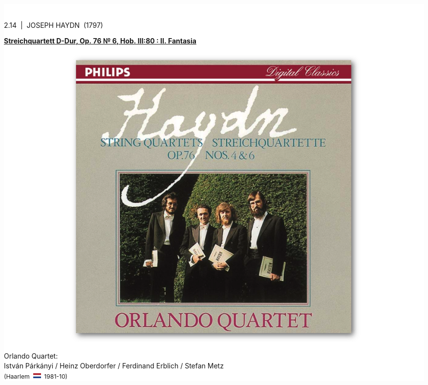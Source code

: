 <br>



2.14 &nbsp;\|&nbsp; JOSEPH HAYDN &nbsp;(1797)
<p style="margin-bottom:-0.6em"> </p>

#### [Streichquartett D-Dur, Op.&nbsp;76 №&nbsp;6, Hob.&nbsp;III:80 : II.&nbsp;Fantasia](https://www.youtube.com/watch?v=QA0Z5NlkAa4&list=OLAK5uy_net2WUXn3h9TWQMi0QYvrpDRCe6LBMQsI&index=6)

<p style="text-align:center; color:grey">
<img src="/assets/img/albums/orlando-haydn76.png" width="800"> <br>

Orlando Quartet: <br>
<nobr>István Párkányi </nobr> /
<nobr>Heinz Oberdorfer </nobr> /
<nobr>Ferdinand Erblich / Stefan Metz </nobr> <br>
<span style="font-size:0.87em">(<nobr>Haarlem &nbsp;<img src="/assets/img/flags/nl.png" height="11" width="16"/>&nbsp; 1981-10)</nobr> </span> </p>  
